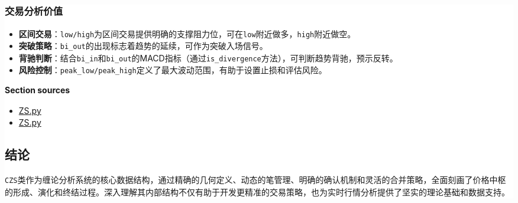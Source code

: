 ### 交易分析价值
- **区间交易**：`low/high`为区间交易提供明确的支撑阻力位，可在`low`附近做多，`high`附近做空。
- **突破策略**：`bi_out`的出现标志着趋势的延续，可作为突破入场信号。
- **背驰判断**：结合`bi_in`和`bi_out`的MACD指标（通过`is_divergence`方法），可判断趋势背驰，预示反转。
- **风险控制**：`peak_low/peak_high`定义了最大波动范围，有助于设置止损和评估风险。

**Section sources**
- [ZS.py](file://chan.py/ZS/ZS.py#L46-L66)
- [ZS.py](file://chan.py/ZS/ZS.py#L161-L180)

## 结论
`CZS`类作为缠论分析系统的核心数据结构，通过精确的几何定义、动态的笔管理、明确的确认机制和灵活的合并策略，全面刻画了价格中枢的形成、演化和终结过程。深入理解其内部结构不仅有助于开发更精准的交易策略，也为实时行情分析提供了坚实的理论基础和数据支持。